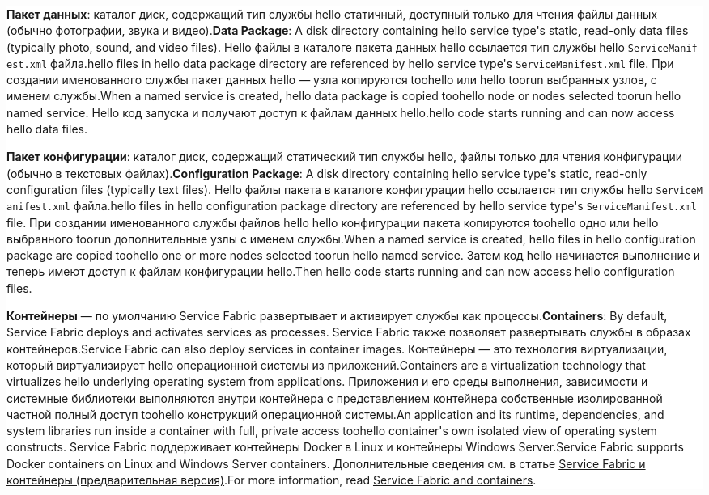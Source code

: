 <span data-ttu-id="f6a80-167">**Пакет данных**: каталог диск, содержащий тип службы hello статичный, доступный только для чтения файлы данных (обычно фотографии, звука и видео).</span><span class="sxs-lookup"><span data-stu-id="f6a80-167">**Data Package**: A disk directory containing hello service type's static, read-only data files (typically photo, sound, and video files).</span></span> <span data-ttu-id="f6a80-168">Hello файлы в каталоге пакета данных hello ссылается тип службы hello `ServiceManifest.xml` файла.</span><span class="sxs-lookup"><span data-stu-id="f6a80-168">hello files in hello data package directory are referenced by hello service type's `ServiceManifest.xml` file.</span></span> <span data-ttu-id="f6a80-169">При создании именованного службы пакет данных hello — узла копируются toohello или hello toorun выбранных узлов, с именем службы.</span><span class="sxs-lookup"><span data-stu-id="f6a80-169">When a named service is created, hello data package is copied toohello node or nodes selected toorun hello named service.</span></span>  <span data-ttu-id="f6a80-170">Hello код запуска и получают доступ к файлам данных hello.</span><span class="sxs-lookup"><span data-stu-id="f6a80-170">hello code starts running and can now access hello data files.</span></span>

<span data-ttu-id="f6a80-171">**Пакет конфигурации**: каталог диск, содержащий статический тип службы hello, файлы только для чтения конфигурации (обычно в текстовых файлах).</span><span class="sxs-lookup"><span data-stu-id="f6a80-171">**Configuration Package**: A disk directory containing hello service type's static, read-only configuration files (typically text files).</span></span> <span data-ttu-id="f6a80-172">Hello файлы пакета в каталоге конфигурации hello ссылается тип службы hello `ServiceManifest.xml` файла.</span><span class="sxs-lookup"><span data-stu-id="f6a80-172">hello files in hello configuration package directory are referenced by hello service type's `ServiceManifest.xml` file.</span></span> <span data-ttu-id="f6a80-173">При создании именованного службы файлов hello hello конфигурации пакета копируются toohello одно или hello выбранного toorun дополнительные узлы с именем службы.</span><span class="sxs-lookup"><span data-stu-id="f6a80-173">When a named service is created, hello files in hello configuration package are copied toohello one or more nodes selected toorun hello named service.</span></span> <span data-ttu-id="f6a80-174">Затем код hello начинается выполнение и теперь имеют доступ к файлам конфигурации hello.</span><span class="sxs-lookup"><span data-stu-id="f6a80-174">Then hello code starts running and can now access hello configuration files.</span></span>

<span data-ttu-id="f6a80-175">**Контейнеры** — по умолчанию Service Fabric развертывает и активирует службы как процессы.</span><span class="sxs-lookup"><span data-stu-id="f6a80-175">**Containers**: By default, Service Fabric deploys and activates services as processes.</span></span> <span data-ttu-id="f6a80-176">Service Fabric также позволяет развертывать службы в образах контейнеров.</span><span class="sxs-lookup"><span data-stu-id="f6a80-176">Service Fabric can also deploy services in container images.</span></span> <span data-ttu-id="f6a80-177">Контейнеры — это технология виртуализации, который виртуализирует hello операционной системы из приложений.</span><span class="sxs-lookup"><span data-stu-id="f6a80-177">Containers are a virtualization technology that virtualizes hello underlying operating system from applications.</span></span> <span data-ttu-id="f6a80-178">Приложения и его среды выполнения, зависимости и системные библиотеки выполняются внутри контейнера с представлением контейнера собственные изолированной частной полный доступ toohello конструкций операционной системы.</span><span class="sxs-lookup"><span data-stu-id="f6a80-178">An application and its runtime, dependencies, and system libraries run inside a container with full, private access toohello container's own isolated view of operating system constructs.</span></span> <span data-ttu-id="f6a80-179">Service Fabric поддерживает контейнеры Docker в Linux и контейнеры Windows Server.</span><span class="sxs-lookup"><span data-stu-id="f6a80-179">Service Fabric supports Docker containers on Linux and Windows Server containers.</span></span>  <span data-ttu-id="f6a80-180">Дополнительные сведения см. в статье [Service Fabric и контейнеры (предварительная версия)](service-fabric-containers-overview.md).</span><span class="sxs-lookup"><span data-stu-id="f6a80-180">For more information, read [Service Fabric and containers](service-fabric-containers-overview.md).</span></span>
